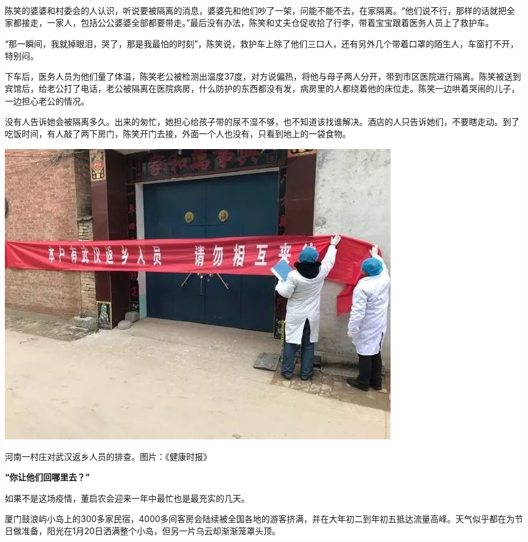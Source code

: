  

陈笑的婆婆和村委会的人认识，听说要被隔离的消息，婆婆先和他们吵了一架，问能不能不去，在家隔离。“他们说不行，那样的话就把全家都接走，一家人，包括公公婆婆全部都要带走。”最后没有办法，陈笑和丈夫仓促收拾了行李，带着宝宝跟着医务人员上了救护车。

  

“那一瞬间，我就掉眼泪，哭了，那是我最怕的时刻”，陈笑说，救护车上除了他们三口人，还有另外几个带着口罩的陌生人，车窗打不开，特别闷。

  

下车后，医务人员为他们量了体温，陈笑老公被检测出温度37度，对方说偏热，将他与母子两人分开，带到市区医院进行隔离。陈笑被送到宾馆后，给老公打了电话，老公被隔离在医院病房，什么防护的东西都没有发，病房里的人都绕着他的床位走。陈笑一边哄着哭闹的儿子，一边担心老公的情况。

  

没有人告诉她会被隔离多久。出来的匆忙，她担心给孩子带的尿不湿不够，也不知道该找谁解决。酒店的人只告诉她们，不要瞎走动。到了吃饭时间，有人敲了两下房门，陈笑开门去接，外面一个人也没有，只看到地上的一袋食物。

  

![](/images/post/ba8ddb2984601757f7511a4e9f03a802.jpg)

河南一村庄对武汉返乡人员的排查。图片：《健康时报》

  

**“你让他们回哪里去？”**

  

  

如果不是这场疫情，董启农会迎来一年中最忙也是最充实的几天。

  

厦门鼓浪屿小岛上的300多家民宿，4000多间客房会陆续被全国各地的游客挤满，并在大年初二到年初五抵达流量高峰。天气似乎都在为节日做准备，阳光在1月20日洒满整个小岛，但另一片乌云却渐渐笼罩头顶。
